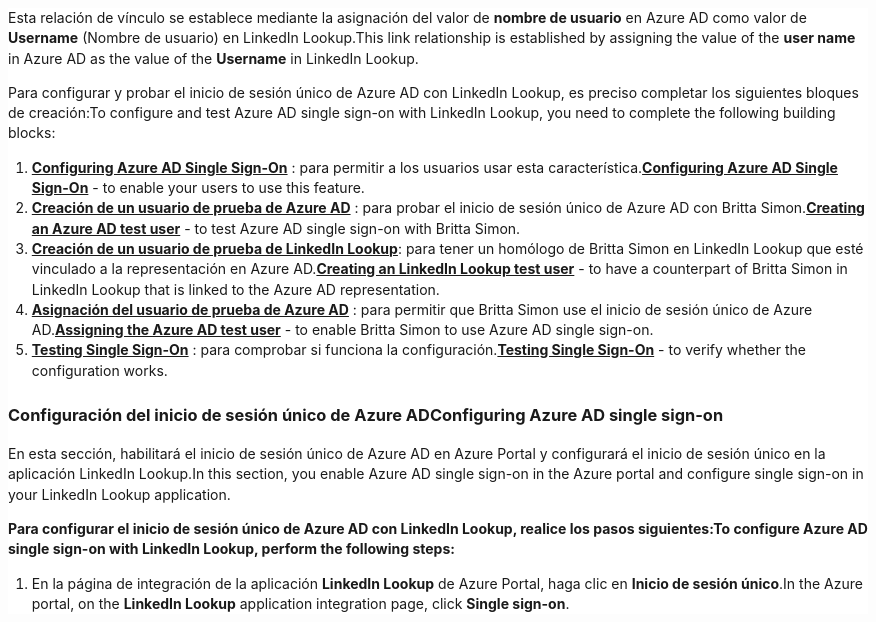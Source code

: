 <span data-ttu-id="47299-141">Esta relación de vínculo se establece mediante la asignación del valor de **nombre de usuario** en Azure AD como valor de **Username** (Nombre de usuario) en LinkedIn Lookup.</span><span class="sxs-lookup"><span data-stu-id="47299-141">This link relationship is established by assigning the value of the **user name** in Azure AD as the value of the **Username** in LinkedIn Lookup.</span></span>

<span data-ttu-id="47299-142">Para configurar y probar el inicio de sesión único de Azure AD con LinkedIn Lookup, es preciso completar los siguientes bloques de creación:</span><span class="sxs-lookup"><span data-stu-id="47299-142">To configure and test Azure AD single sign-on with LinkedIn Lookup, you need to complete the following building blocks:</span></span>

1. <span data-ttu-id="47299-143">**[Configuring Azure AD Single Sign-On](#configuring-azure-ad-single-sign-on)** : para permitir a los usuarios usar esta característica.</span><span class="sxs-lookup"><span data-stu-id="47299-143">**[Configuring Azure AD Single Sign-On](#configuring-azure-ad-single-sign-on)** - to enable your users to use this feature.</span></span>
2. <span data-ttu-id="47299-144">**[Creación de un usuario de prueba de Azure AD](#creating-an-azure-ad-test-user)** : para probar el inicio de sesión único de Azure AD con Britta Simon.</span><span class="sxs-lookup"><span data-stu-id="47299-144">**[Creating an Azure AD test user](#creating-an-azure-ad-test-user)** - to test Azure AD single sign-on with Britta Simon.</span></span>
3. <span data-ttu-id="47299-145">**[Creación de un usuario de prueba de LinkedIn Lookup](#creating-an-linkedin-lookup-test-user)**: para tener un homólogo de Britta Simon en LinkedIn Lookup que esté vinculado a la representación en Azure AD.</span><span class="sxs-lookup"><span data-stu-id="47299-145">**[Creating an LinkedIn Lookup test user](#creating-an-linkedin-lookup-test-user)** - to have a counterpart of Britta Simon in LinkedIn Lookup that is linked to the Azure AD representation.</span></span>
4. <span data-ttu-id="47299-146">**[Asignación del usuario de prueba de Azure AD](#assigning-the-azure-ad-test-user)** : para permitir que Britta Simon use el inicio de sesión único de Azure AD.</span><span class="sxs-lookup"><span data-stu-id="47299-146">**[Assigning the Azure AD test user](#assigning-the-azure-ad-test-user)** - to enable Britta Simon to use Azure AD single sign-on.</span></span>
5. <span data-ttu-id="47299-147">**[Testing Single Sign-On](#testing-single-sign-on)** : para comprobar si funciona la configuración.</span><span class="sxs-lookup"><span data-stu-id="47299-147">**[Testing Single Sign-On](#testing-single-sign-on)** - to verify whether the configuration works.</span></span>

### <a name="configuring-azure-ad-single-sign-on"></a><span data-ttu-id="47299-148">Configuración del inicio de sesión único de Azure AD</span><span class="sxs-lookup"><span data-stu-id="47299-148">Configuring Azure AD single sign-on</span></span>

<span data-ttu-id="47299-149">En esta sección, habilitará el inicio de sesión único de Azure AD en Azure Portal y configurará el inicio de sesión único en la aplicación LinkedIn Lookup.</span><span class="sxs-lookup"><span data-stu-id="47299-149">In this section, you enable Azure AD single sign-on in the Azure portal and configure single sign-on in your LinkedIn Lookup application.</span></span>

<span data-ttu-id="47299-150">**Para configurar el inicio de sesión único de Azure AD con LinkedIn Lookup, realice los pasos siguientes:**</span><span class="sxs-lookup"><span data-stu-id="47299-150">**To configure Azure AD single sign-on with LinkedIn Lookup, perform the following steps:**</span></span>

1. <span data-ttu-id="47299-151">En la página de integración de la aplicación **LinkedIn Lookup** de Azure Portal, haga clic en **Inicio de sesión único**.</span><span class="sxs-lookup"><span data-stu-id="47299-151">In the Azure portal, on the **LinkedIn Lookup** application integration page, click **Single sign-on**.</span></span>
